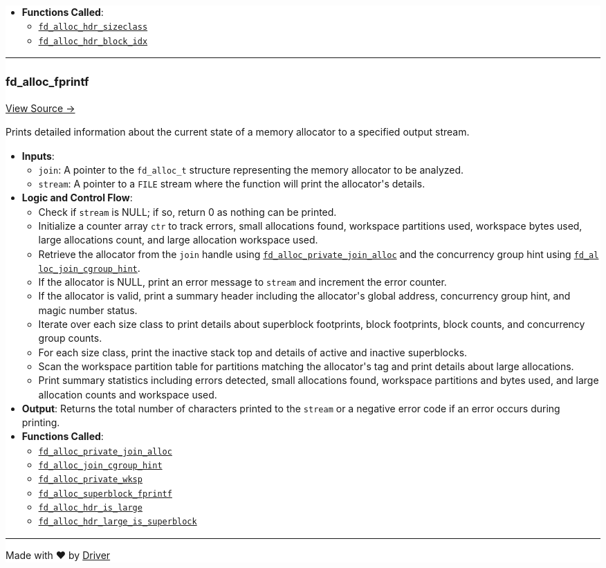 - **Functions Called**:
    - [`fd_alloc_hdr_sizeclass`](<#fd_alloc_hdr_sizeclass>)
    - [`fd_alloc_hdr_block_idx`](<#fd_alloc_hdr_block_idx>)


---
### fd\_alloc\_fprintf
[View Source →](<../../../../../src/util/alloc/fd_alloc.c#L1331>)

Prints detailed information about the current state of a memory allocator to a specified output stream.
- **Inputs**:
    - ``join``: A pointer to the `fd_alloc_t` structure representing the memory allocator to be analyzed.
    - ``stream``: A pointer to a `FILE` stream where the function will print the allocator's details.
- **Logic and Control Flow**:
    - Check if `stream` is NULL; if so, return 0 as nothing can be printed.
    - Initialize a counter array `ctr` to track errors, small allocations found, workspace partitions used, workspace bytes used, large allocations count, and large allocation workspace used.
    - Retrieve the allocator from the `join` handle using [`fd_alloc_private_join_alloc`](<#fd_alloc_private_join_alloc>) and the concurrency group hint using [`fd_alloc_join_cgroup_hint`](<fd_alloc.h.md#fd_alloc_join_cgroup_hint>).
    - If the allocator is NULL, print an error message to `stream` and increment the error counter.
    - If the allocator is valid, print a summary header including the allocator's global address, concurrency group hint, and magic number status.
    - Iterate over each size class to print details about superblock footprints, block footprints, block counts, and concurrency group counts.
    - For each size class, print the inactive stack top and details of active and inactive superblocks.
    - Scan the workspace partition table for partitions matching the allocator's tag and print details about large allocations.
    - Print summary statistics including errors detected, small allocations found, workspace partitions and bytes used, and large allocation counts and workspace used.
- **Output**: Returns the total number of characters printed to the `stream` or a negative error code if an error occurs during printing.
- **Functions Called**:
    - [`fd_alloc_private_join_alloc`](<#fd_alloc_private_join_alloc>)
    - [`fd_alloc_join_cgroup_hint`](<fd_alloc.h.md#fd_alloc_join_cgroup_hint>)
    - [`fd_alloc_private_wksp`](<#fd_alloc_private_wksp>)
    - [`fd_alloc_superblock_fprintf`](<#fd_alloc_superblock_fprintf>)
    - [`fd_alloc_hdr_is_large`](<#fd_alloc_hdr_is_large>)
    - [`fd_alloc_hdr_large_is_superblock`](<#fd_alloc_hdr_large_is_superblock>)



---
Made with ❤️ by [Driver](https://www.driver.ai/)
